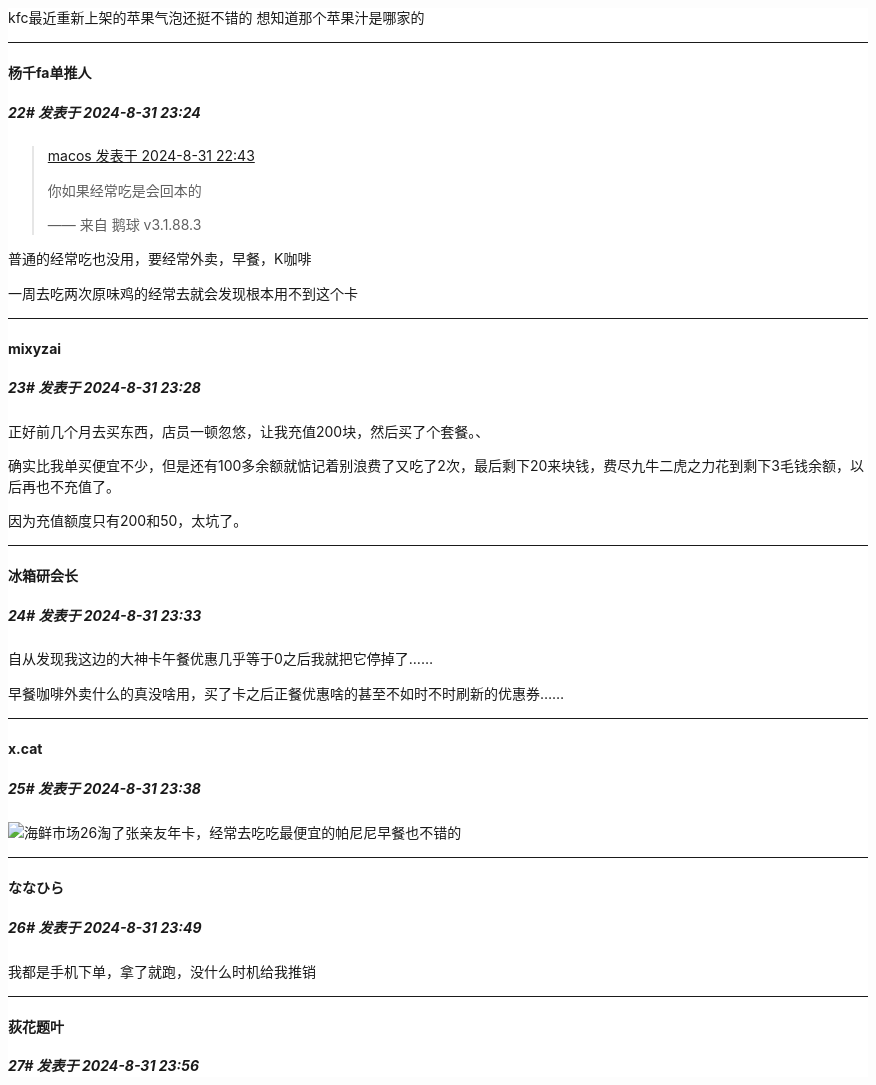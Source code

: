 kfc最近重新上架的苹果气泡还挺不错的 想知道那个苹果汁是哪家的

*****

####  杨千fa单推人  
##### 22#       发表于 2024-8-31 23:24

<blockquote><a href="httphttps://bbs.saraba1st.com/2b/forum.php?mod=redirect&amp;goto=findpost&amp;pid=66076718&amp;ptid=2197484" target="_blank">macos 发表于 2024-8-31 22:43</a>

你如果经常吃是会回本的

—— 来自 鹅球 v3.1.88.3</blockquote>
普通的经常吃也没用，要经常外卖，早餐，K咖啡

一周去吃两次原味鸡的经常去就会发现根本用不到这个卡

*****

####  mixyzai  
##### 23#       发表于 2024-8-31 23:28

正好前几个月去买东西，店员一顿忽悠，让我充值200块，然后买了个套餐。、

确实比我单买便宜不少，但是还有100多余额就惦记着别浪费了又吃了2次，最后剩下20来块钱，费尽九牛二虎之力花到剩下3毛钱余额，以后再也不充值了。

因为充值额度只有200和50，太坑了。

*****

####  冰箱研会长  
##### 24#       发表于 2024-8-31 23:33

自从发现我这边的大神卡午餐优惠几乎等于0之后我就把它停掉了……

早餐咖啡外卖什么的真没啥用，买了卡之后正餐优惠啥的甚至不如时不时刷新的优惠券……

*****

####  x.cat  
##### 25#       发表于 2024-8-31 23:38

<img src="https://static.saraba1st.com/image/smiley/face2017/039.png" referrerpolicy="no-referrer">海鲜市场26淘了张亲友年卡，经常去吃吃最便宜的帕尼尼早餐也不错的

*****

####  ななひら  
##### 26#       发表于 2024-8-31 23:49

我都是手机下单，拿了就跑，没什么时机给我推销

*****

####  荻花题叶  
##### 27#       发表于 2024-8-31 23:56
